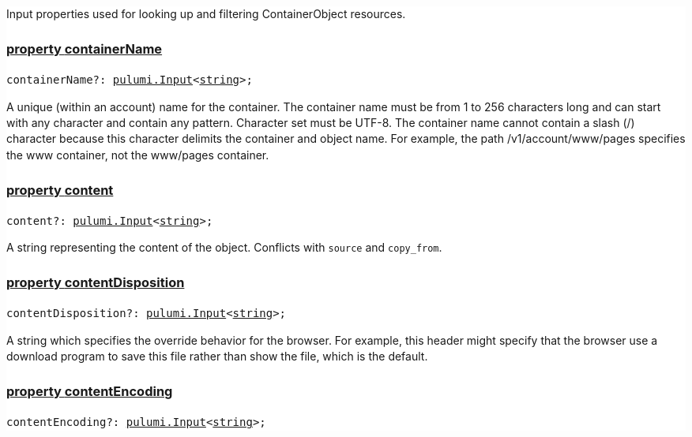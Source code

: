 Input properties used for looking up and filtering ContainerObject resources.

<h3 class="pdoc-member-header" id="ContainerObjectState-containerName">
<a class="pdoc-child-name" href="https://github.com/pulumi/pulumi-openstack/blob/master/sdk/nodejs/objectstorage/containerObject.ts#L256">property <b>containerName</b></a>
</h3>
<div class="pdoc-member-contents" markdown="1">
<pre class="highlight"><span class='kd'></span>containerName?: <a href='https://pulumi.io/reference/pkg/nodejs/@pulumi/pulumi/#Input'>pulumi.Input</a>&lt;<span class='kd'><a href='https://developer.mozilla.org/en-US/docs/Web/JavaScript/Reference/Global_Objects/String'>string</a></span>&gt;;</pre>

A unique (within an account) name for the container.
The container name must be from 1 to 256 characters long and can start
with any character and contain any pattern. Character set must be UTF-8.
The container name cannot contain a slash (/) character because this
character delimits the container and object name. For example, the path
/v1/account/www/pages specifies the www container, not the www/pages container.

</div>
<h3 class="pdoc-member-header" id="ContainerObjectState-content">
<a class="pdoc-child-name" href="https://github.com/pulumi/pulumi-openstack/blob/master/sdk/nodejs/objectstorage/containerObject.ts#L261">property <b>content</b></a>
</h3>
<div class="pdoc-member-contents" markdown="1">
<pre class="highlight"><span class='kd'></span>content?: <a href='https://pulumi.io/reference/pkg/nodejs/@pulumi/pulumi/#Input'>pulumi.Input</a>&lt;<span class='kd'><a href='https://developer.mozilla.org/en-US/docs/Web/JavaScript/Reference/Global_Objects/String'>string</a></span>&gt;;</pre>

A string representing the content of the object. Conflicts with
`source` and `copy_from`.

</div>
<h3 class="pdoc-member-header" id="ContainerObjectState-contentDisposition">
<a class="pdoc-child-name" href="https://github.com/pulumi/pulumi-openstack/blob/master/sdk/nodejs/objectstorage/containerObject.ts#L267">property <b>contentDisposition</b></a>
</h3>
<div class="pdoc-member-contents" markdown="1">
<pre class="highlight"><span class='kd'></span>contentDisposition?: <a href='https://pulumi.io/reference/pkg/nodejs/@pulumi/pulumi/#Input'>pulumi.Input</a>&lt;<span class='kd'><a href='https://developer.mozilla.org/en-US/docs/Web/JavaScript/Reference/Global_Objects/String'>string</a></span>&gt;;</pre>

A string which specifies the override behavior for
the browser. For example, this header might specify that the browser use a download
program to save this file rather than show the file, which is the default.

</div>
<h3 class="pdoc-member-header" id="ContainerObjectState-contentEncoding">
<a class="pdoc-child-name" href="https://github.com/pulumi/pulumi-openstack/blob/master/sdk/nodejs/objectstorage/containerObject.ts#L272">property <b>contentEncoding</b></a>
</h3>
<div class="pdoc-member-contents" markdown="1">
<pre class="highlight"><span class='kd'></span>contentEncoding?: <a href='https://pulumi.io/reference/pkg/nodejs/@pulumi/pulumi/#Input'>pulumi.Input</a>&lt;<span class='kd'><a href='https://developer.mozilla.org/en-US/docs/Web/JavaScript/Reference/Global_Objects/String'>string</a></span>&gt;;</pre>
